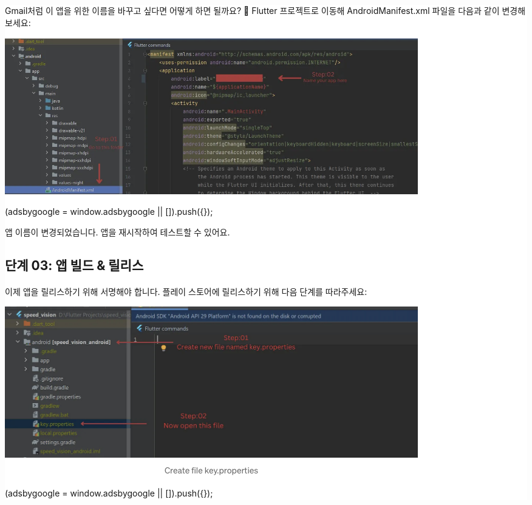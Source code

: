 Gmail처럼 이 앱을 위한 이름을 바꾸고 싶다면 어떻게 하면 될까요? 🤔 Flutter 프로젝트로 이동해 AndroidManifest.xml 파일을 다음과 같이 변경해보세요:

![이미지](./img/PublishFlutterApptoPlayStore2024_7.png)


<ins class="adsbygoogle"
  style="display:block"
  data-ad-client="ca-pub-4877378276818686"
  data-ad-slot="9743150776"
  data-ad-format="auto"
  data-full-width-responsive="true"></ins>
<component is="script">
(adsbygoogle = window.adsbygoogle || []).push({});
</component>

앱 이름이 변경되었습니다. 앱을 재시작하여 테스트할 수 있어요.

## 단계 03: 앱 빌드 & 릴리스

이제 앱을 릴리스하기 위해 서명해야 합니다. 플레이 스토어에 릴리스하기 위해 다음 단계를 따라주세요:

![이미지](./img/PublishFlutterApptoPlayStore2024_8.png)


<ins class="adsbygoogle"
  style="display:block"
  data-ad-client="ca-pub-4877378276818686"
  data-ad-slot="9743150776"
  data-ad-format="auto"
  data-full-width-responsive="true"></ins>
<component is="script">
(adsbygoogle = window.adsbygoogle || []).push({});
</component>
